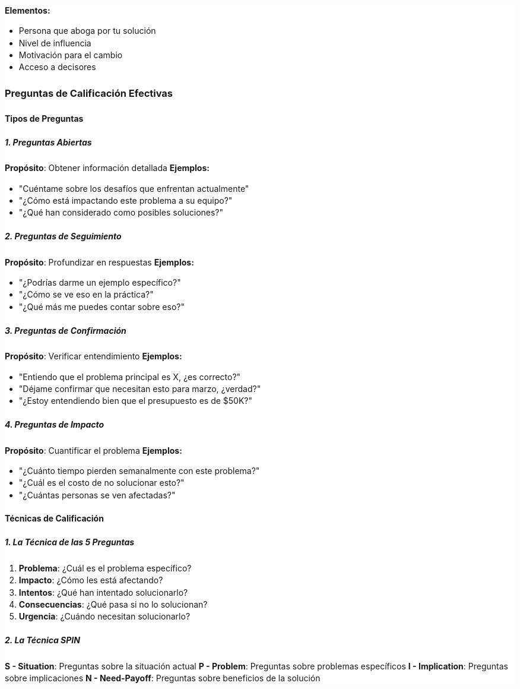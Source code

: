 **Elementos:**
- Persona que aboga por tu solución
- Nivel de influencia
- Motivación para el cambio
- Acceso a decisores

### Preguntas de Calificación Efectivas

#### Tipos de Preguntas

##### 1. Preguntas Abiertas
**Propósito**: Obtener información detallada
**Ejemplos:**
- "Cuéntame sobre los desafíos que enfrentan actualmente"
- "¿Cómo está impactando este problema a su equipo?"
- "¿Qué han considerado como posibles soluciones?"

##### 2. Preguntas de Seguimiento
**Propósito**: Profundizar en respuestas
**Ejemplos:**
- "¿Podrías darme un ejemplo específico?"
- "¿Cómo se ve eso en la práctica?"
- "¿Qué más me puedes contar sobre eso?"

##### 3. Preguntas de Confirmación
**Propósito**: Verificar entendimiento
**Ejemplos:**
- "Entiendo que el problema principal es X, ¿es correcto?"
- "Déjame confirmar que necesitan esto para marzo, ¿verdad?"
- "¿Estoy entendiendo bien que el presupuesto es de $50K?"

##### 4. Preguntas de Impacto
**Propósito**: Cuantificar el problema
**Ejemplos:**
- "¿Cuánto tiempo pierden semanalmente con este problema?"
- "¿Cuál es el costo de no solucionar esto?"
- "¿Cuántas personas se ven afectadas?"

#### Técnicas de Calificación

##### 1. La Técnica de las 5 Preguntas
1. **Problema**: ¿Cuál es el problema específico?
2. **Impacto**: ¿Cómo les está afectando?
3. **Intentos**: ¿Qué han intentado solucionarlo?
4. **Consecuencias**: ¿Qué pasa si no lo solucionan?
5. **Urgencia**: ¿Cuándo necesitan solucionarlo?

##### 2. La Técnica SPIN
**S - Situation**: Preguntas sobre la situación actual
**P - Problem**: Preguntas sobre problemas específicos
**I - Implication**: Preguntas sobre implicaciones
**N - Need-Payoff**: Preguntas sobre beneficios de la solución
